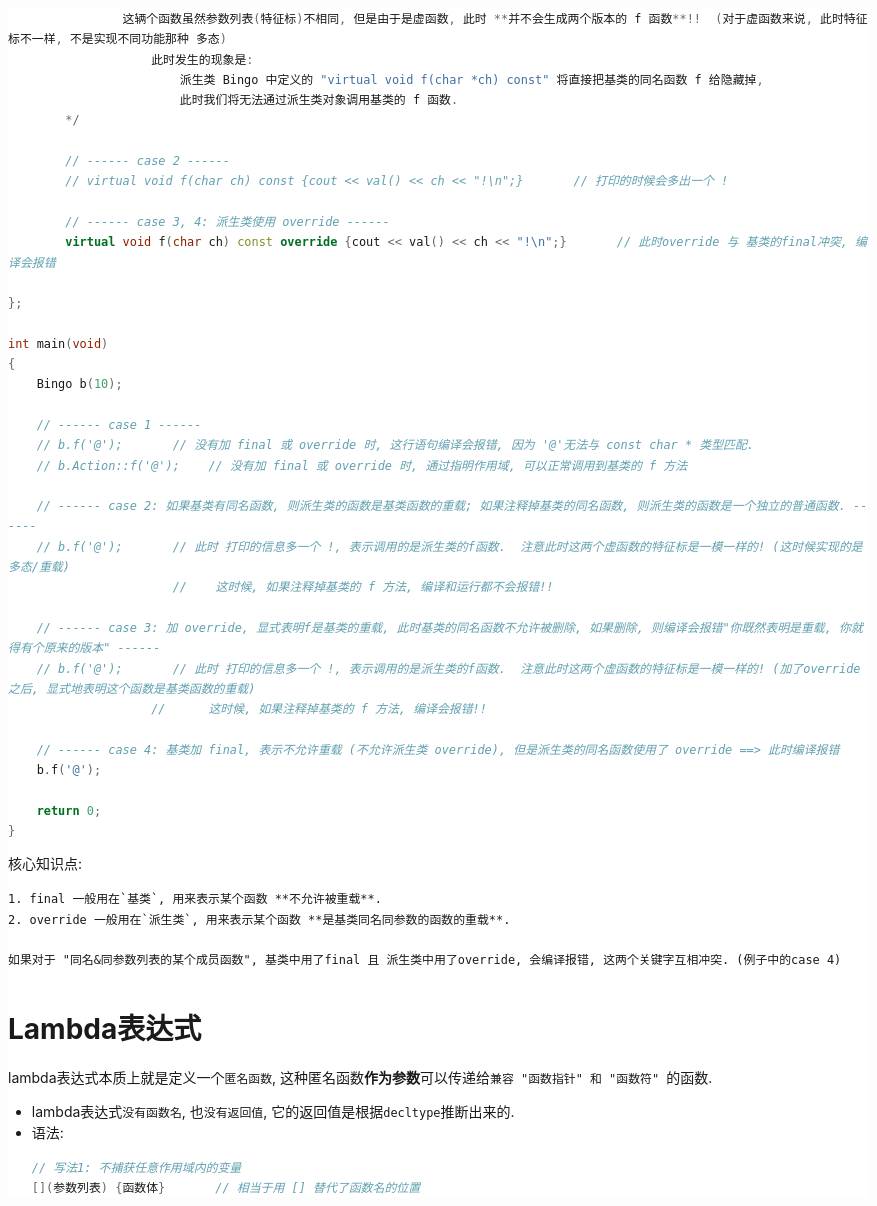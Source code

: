 ```cpp
                这辆个函数虽然参数列表(特征标)不相同, 但是由于是虚函数, 此时 **并不会生成两个版本的 f 函数**!!  (对于虚函数来说, 此时特征标不一样, 不是实现不同功能那种 多态)
                    此时发生的现象是: 
                        派生类 Bingo 中定义的 "virtual void f(char *ch) const" 将直接把基类的同名函数 f 给隐藏掉, 
                        此时我们将无法通过派生类对象调用基类的 f 函数.
        */

        // ------ case 2 ------
        // virtual void f(char ch) const {cout << val() << ch << "!\n";}       // 打印的时候会多出一个 !

        // ------ case 3, 4: 派生类使用 override ------
        virtual void f(char ch) const override {cout << val() << ch << "!\n";}       // 此时override 与 基类的final冲突, 编译会报错

};

int main(void)
{
    Bingo b(10);

    // ------ case 1 ------
    // b.f('@');       // 没有加 final 或 override 时, 这行语句编译会报错, 因为 '@'无法与 const char * 类型匹配.
    // b.Action::f('@');    // 没有加 final 或 override 时, 通过指明作用域, 可以正常调用到基类的 f 方法

    // ------ case 2: 如果基类有同名函数, 则派生类的函数是基类函数的重载; 如果注释掉基类的同名函数, 则派生类的函数是一个独立的普通函数. ------
    // b.f('@');       // 此时 打印的信息多一个 !, 表示调用的是派生类的f函数.  注意此时这两个虚函数的特征标是一模一样的! (这时候实现的是多态/重载)
                       //    这时候, 如果注释掉基类的 f 方法, 编译和运行都不会报错!! 

    // ------ case 3: 加 override, 显式表明f是基类的重载, 此时基类的同名函数不允许被删除, 如果删除, 则编译会报错"你既然表明是重载, 你就得有个原来的版本" ------
    // b.f('@');       // 此时 打印的信息多一个 !, 表示调用的是派生类的f函数.  注意此时这两个虚函数的特征标是一模一样的! (加了override之后, 显式地表明这个函数是基类函数的重载)
                    //      这时候, 如果注释掉基类的 f 方法, 编译会报错!! 

    // ------ case 4: 基类加 final, 表示不允许重载 (不允许派生类 override), 但是派生类的同名函数使用了 override ==> 此时编译报错
    b.f('@');  

    return 0;    
}
```

核心知识点:
```txt
1. final 一般用在`基类`, 用来表示某个函数 **不允许被重载**.
2. override 一般用在`派生类`, 用来表示某个函数 **是基类同名同参数的函数的重载**.

如果对于 "同名&同参数列表的某个成员函数", 基类中用了final 且 派生类中用了override, 会编译报错, 这两个关键字互相冲突. (例子中的case 4)
```


# Lambda表达式
lambda表达式本质上就是定义一个`匿名函数`, 这种匿名函数**作为参数**可以传递给`兼容 "函数指针" 和 "函数符" `的函数.
- lambda表达式`没有函数名`, 也`没有返回值`, 它的返回值是根据`decltype`推断出来的.
- 语法:
    ```cpp
    // 写法1: 不捕获任意作用域内的变量
    [](参数列表) {函数体}       // 相当于用 [] 替代了函数名的位置
